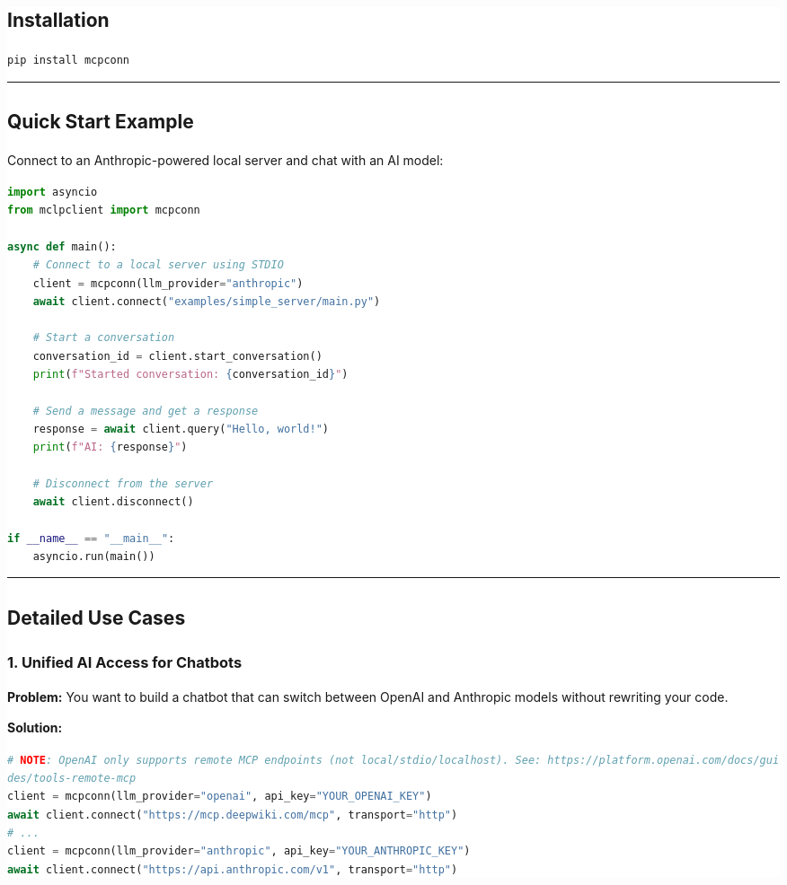 
## Installation

```bash
pip install mcpconn
```

---

## Quick Start Example

Connect to an Anthropic-powered local server and chat with an AI model:

```python
import asyncio
from mclpclient import mcpconn

async def main():
    # Connect to a local server using STDIO
    client = mcpconn(llm_provider="anthropic")
    await client.connect("examples/simple_server/main.py")

    # Start a conversation
    conversation_id = client.start_conversation()
    print(f"Started conversation: {conversation_id}")

    # Send a message and get a response
    response = await client.query("Hello, world!")
    print(f"AI: {response}")

    # Disconnect from the server
    await client.disconnect()

if __name__ == "__main__":
    asyncio.run(main())
```

---

## Detailed Use Cases

### 1. **Unified AI Access for Chatbots**
**Problem:** You want to build a chatbot that can switch between OpenAI and Anthropic models without rewriting your code.

**Solution:**
```python
# NOTE: OpenAI only supports remote MCP endpoints (not local/stdio/localhost). See: https://platform.openai.com/docs/guides/tools-remote-mcp
client = mcpconn(llm_provider="openai", api_key="YOUR_OPENAI_KEY")
await client.connect("https://mcp.deepwiki.com/mcp", transport="http")
# ...
client = mcpconn(llm_provider="anthropic", api_key="YOUR_ANTHROPIC_KEY")
await client.connect("https://api.anthropic.com/v1", transport="http")
```
